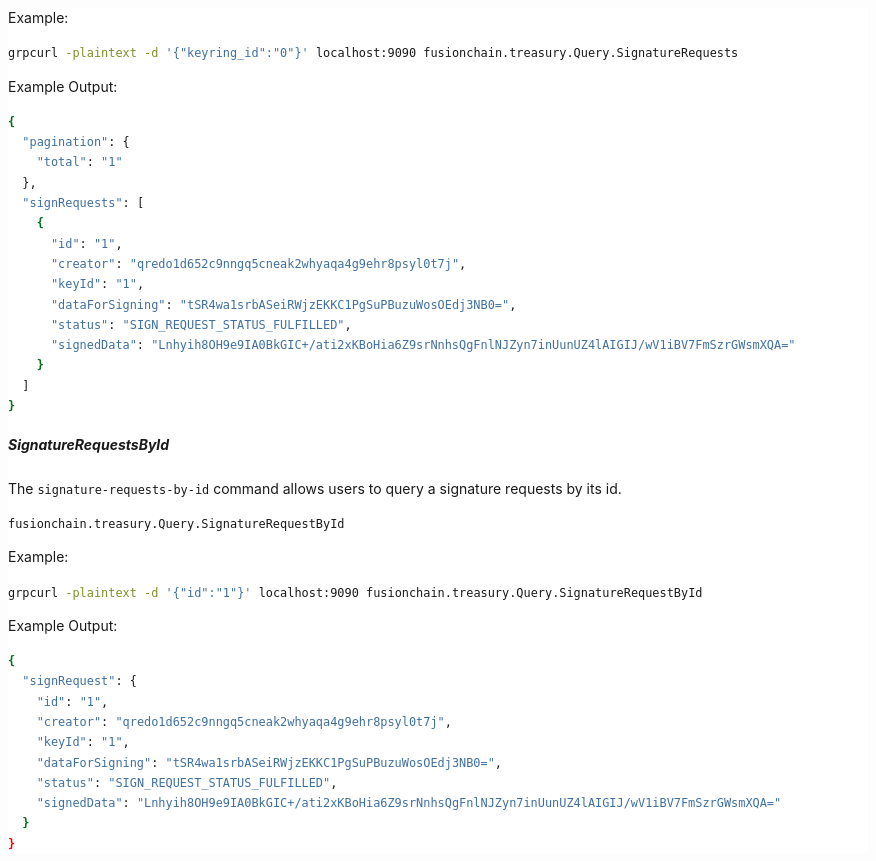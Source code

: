 Example:

```bash
grpcurl -plaintext -d '{"keyring_id":"0"}' localhost:9090 fusionchain.treasury.Query.SignatureRequests
```

Example Output:

```bash
{
  "pagination": {
    "total": "1"
  },
  "signRequests": [
    {
      "id": "1",
      "creator": "qredo1d652c9nngq5cneak2whyaqa4g9ehr8psyl0t7j",
      "keyId": "1",
      "dataForSigning": "tSR4wa1srbASeiRWjzEKKC1PgSuPBuzuWosOEdj3NB0=",
      "status": "SIGN_REQUEST_STATUS_FULFILLED",
      "signedData": "Lnhyih8OH9e9IA0BkGIC+/ati2xKBoHia6Z9srNnhsQgFnlNJZyn7inUunUZ4lAIGIJ/wV1iBV7FmSzrGWsmXQA="
    }
  ]
}
```

##### SignatureRequestsById

The `signature-requests-by-id` command allows users to query a signature requests by its id.

```bash
fusionchain.treasury.Query.SignatureRequestById 
```

Example:

```bash
grpcurl -plaintext -d '{"id":"1"}' localhost:9090 fusionchain.treasury.Query.SignatureRequestById 
```

Example Output:

```bash
{
  "signRequest": {
    "id": "1",
    "creator": "qredo1d652c9nngq5cneak2whyaqa4g9ehr8psyl0t7j",
    "keyId": "1",
    "dataForSigning": "tSR4wa1srbASeiRWjzEKKC1PgSuPBuzuWosOEdj3NB0=",
    "status": "SIGN_REQUEST_STATUS_FULFILLED",
    "signedData": "Lnhyih8OH9e9IA0BkGIC+/ati2xKBoHia6Z9srNnhsQgFnlNJZyn7inUunUZ4lAIGIJ/wV1iBV7FmSzrGWsmXQA="
  }
}
```
